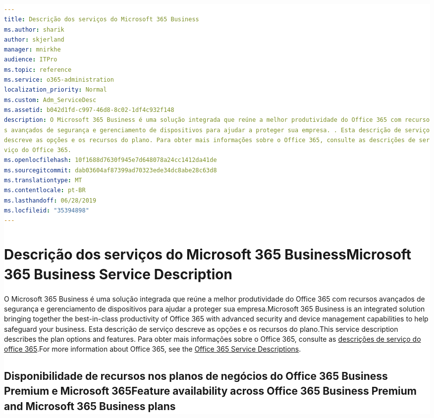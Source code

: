 ```yaml
---
title: Descrição dos serviços do Microsoft 365 Business
ms.author: sharik
author: skjerland
manager: mnirkhe
audience: ITPro
ms.topic: reference
ms.service: o365-administration
localization_priority: Normal
ms.custom: Adm_ServiceDesc
ms.assetid: b042d1fd-c997-46d8-8c02-1df4c932f148
description: O Microsoft 365 Business é uma solução integrada que reúne a melhor produtividade do Office 365 com recursos avançados de segurança e gerenciamento de dispositivos para ajudar a proteger sua empresa. . Esta descrição de serviço descreve as opções e os recursos do plano. Para obter mais informações sobre o Office 365, consulte as descrições de serviço do Office 365.
ms.openlocfilehash: 10f1688d7630f945e7d648078a24cc1412da41de
ms.sourcegitcommit: dab03604af87399ad70323ede34dc8abe28c63d8
ms.translationtype: MT
ms.contentlocale: pt-BR
ms.lasthandoff: 06/28/2019
ms.locfileid: "35394898"
---
```

# <a name="microsoft-365-business-service-description"></a><span data-ttu-id="b8e4b-106">Descrição dos serviços do Microsoft 365 Business</span><span class="sxs-lookup"><span data-stu-id="b8e4b-106">Microsoft 365 Business Service Description</span></span>

<span data-ttu-id="b8e4b-107">O Microsoft 365 Business é uma solução integrada que reúne a melhor produtividade do Office 365 com recursos avançados de segurança e gerenciamento de dispositivos para ajudar a proteger sua empresa.</span><span class="sxs-lookup"><span data-stu-id="b8e4b-107">Microsoft 365 Business is an integrated solution bringing together the best-in-class productivity of Office 365 with advanced security and device management capabilities to help safeguard your business.</span></span> <span data-ttu-id="b8e4b-108">Esta descrição de serviço descreve as opções e os recursos do plano.</span><span class="sxs-lookup"><span data-stu-id="b8e4b-108">This service description describes the plan options and features.</span></span> <span data-ttu-id="b8e4b-109">Para obter mais informações sobre o Office 365, consulte as [descrições de serviço do office 365](../office-365-service-descriptions-technet-library.md).</span><span class="sxs-lookup"><span data-stu-id="b8e4b-109">For more information about Office 365, see the [Office 365 Service Descriptions](../office-365-service-descriptions-technet-library.md).</span></span>
  
## <a name="feature-availability-across-office-365-business-premium-and-microsoft-365-business-plans"></a><span data-ttu-id="b8e4b-110">Disponibilidade de recursos nos planos de negócios do Office 365 Business Premium e Microsoft 365</span><span class="sxs-lookup"><span data-stu-id="b8e4b-110">Feature availability across Office 365 Business Premium and Microsoft 365 Business plans</span></span>
